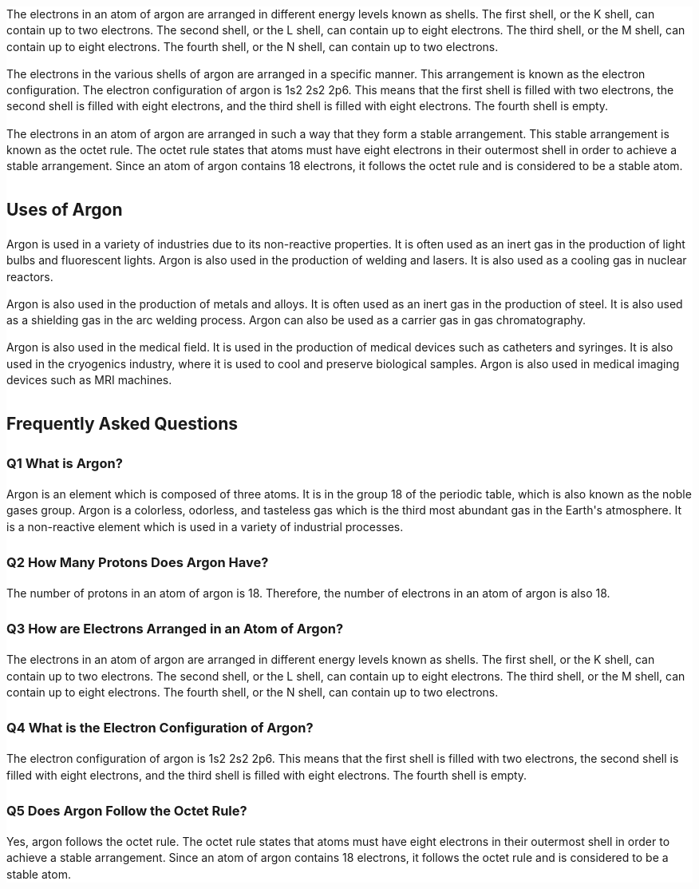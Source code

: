 <p>The electrons in an atom of argon are arranged in different energy levels known as shells. The first shell, or the K shell, can contain up to two electrons. The second shell, or the L shell, can contain up to eight electrons. The third shell, or the M shell, can contain up to eight electrons. The fourth shell, or the N shell, can contain up to two electrons.</p>

<p>The electrons in the various shells of argon are arranged in a specific manner. This arrangement is known as the electron configuration. The electron configuration of argon is 1s2 2s2 2p6. This means that the first shell is filled with two electrons, the second shell is filled with eight electrons, and the third shell is filled with eight electrons. The fourth shell is empty.</p>

<p>The electrons in an atom of argon are arranged in such a way that they form a stable arrangement. This stable arrangement is known as the octet rule. The octet rule states that atoms must have eight electrons in their outermost shell in order to achieve a stable arrangement. Since an atom of argon contains 18 electrons, it follows the octet rule and is considered to be a stable atom.</p>

<h2>Uses of Argon</h2>

<p>Argon is used in a variety of industries due to its non-reactive properties. It is often used as an inert gas in the production of light bulbs and fluorescent lights. Argon is also used in the production of welding and lasers. It is also used as a cooling gas in nuclear reactors.</p>

<p>Argon is also used in the production of metals and alloys. It is often used as an inert gas in the production of steel. It is also used as a shielding gas in the arc welding process. Argon can also be used as a carrier gas in gas chromatography.</p>

<p>Argon is also used in the medical field. It is used in the production of medical devices such as catheters and syringes. It is also used in the cryogenics industry, where it is used to cool and preserve biological samples. Argon is also used in medical imaging devices such as MRI machines.</p>

<h2>Frequently Asked Questions</h2>

<h3>Q1 What is Argon?</h3>
<p>Argon is an element which is composed of three atoms. It is in the group 18 of the periodic table, which is also known as the noble gases group. Argon is a colorless, odorless, and tasteless gas which is the third most abundant gas in the Earth's atmosphere. It is a non-reactive element which is used in a variety of industrial processes.</p>

<h3>Q2 How Many Protons Does Argon Have?</h3>
<p>The number of protons in an atom of argon is 18. Therefore, the number of electrons in an atom of argon is also 18.</p>

<h3>Q3 How are Electrons Arranged in an Atom of Argon?</h3>
<p>The electrons in an atom of argon are arranged in different energy levels known as shells. The first shell, or the K shell, can contain up to two electrons. The second shell, or the L shell, can contain up to eight electrons. The third shell, or the M shell, can contain up to eight electrons. The fourth shell, or the N shell, can contain up to two electrons.</p>

<h3>Q4 What is the Electron Configuration of Argon?</h3>
<p>The electron configuration of argon is 1s2 2s2 2p6. This means that the first shell is filled with two electrons, the second shell is filled with eight electrons, and the third shell is filled with eight electrons. The fourth shell is empty.</p>

<h3>Q5 Does Argon Follow the Octet Rule?</h3>
<p>Yes, argon follows the octet rule. The octet rule states that atoms must have eight electrons in their outermost shell in order to achieve a stable arrangement. Since an atom of argon contains 18 electrons, it follows the octet rule and is considered to be a stable atom.</p>

